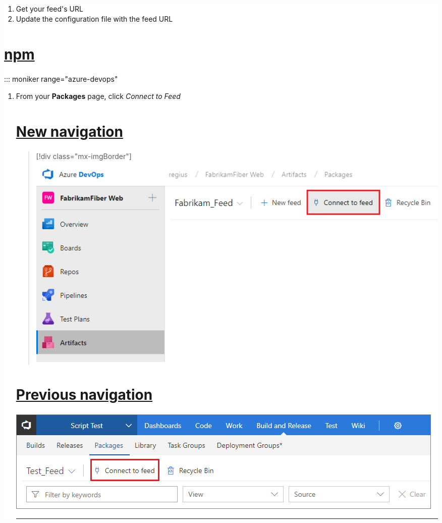 1. Get your feed's URL
2. Update the configuration file with the feed URL

# [npm](#tab/npm)

::: moniker range="azure-devops"

1. From your **Packages** page, click _Connect to Feed_

    # [New navigation](#tab/new-nav)
    > [!div class="mx-imgBorder"] 
    >![Connect to feed button in Azure Artifacts](../_shared/_img/connect-to-feed-azure-devops-newnav.png)
    > 

    # [Previous navigation](#tab/previous-nav)
    ![Connect to feed button in Azure Artifacts](../_shared/_img/connect-to-feed.png)

    ---
